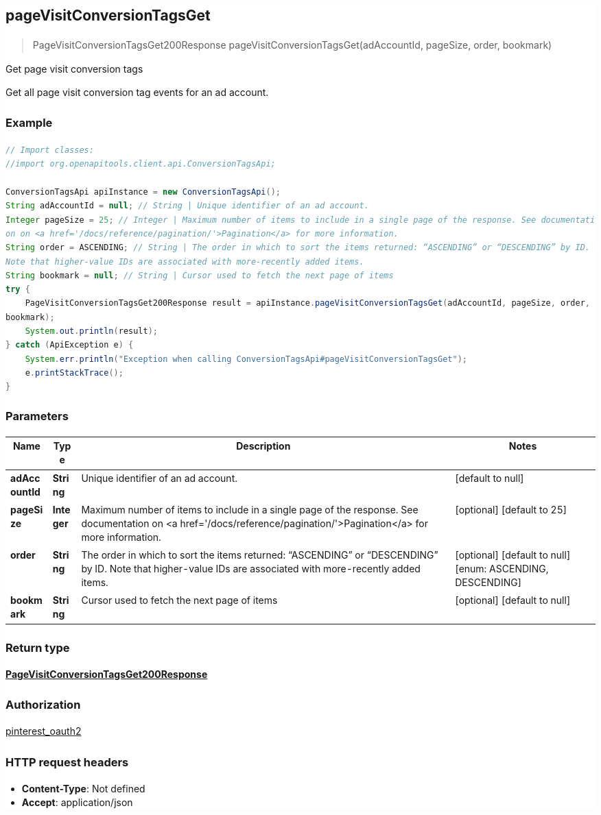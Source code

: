 ## pageVisitConversionTagsGet

> PageVisitConversionTagsGet200Response pageVisitConversionTagsGet(adAccountId, pageSize, order, bookmark)

Get page visit conversion tags

Get all page visit conversion tag events for an ad account.

### Example

```java
// Import classes:
//import org.openapitools.client.api.ConversionTagsApi;

ConversionTagsApi apiInstance = new ConversionTagsApi();
String adAccountId = null; // String | Unique identifier of an ad account.
Integer pageSize = 25; // Integer | Maximum number of items to include in a single page of the response. See documentation on <a href='/docs/reference/pagination/'>Pagination</a> for more information.
String order = ASCENDING; // String | The order in which to sort the items returned: “ASCENDING” or “DESCENDING” by ID. Note that higher-value IDs are associated with more-recently added items.
String bookmark = null; // String | Cursor used to fetch the next page of items
try {
    PageVisitConversionTagsGet200Response result = apiInstance.pageVisitConversionTagsGet(adAccountId, pageSize, order, bookmark);
    System.out.println(result);
} catch (ApiException e) {
    System.err.println("Exception when calling ConversionTagsApi#pageVisitConversionTagsGet");
    e.printStackTrace();
}
```

### Parameters


Name | Type | Description  | Notes
------------- | ------------- | ------------- | -------------
 **adAccountId** | **String**| Unique identifier of an ad account. | [default to null]
 **pageSize** | **Integer**| Maximum number of items to include in a single page of the response. See documentation on &lt;a href&#x3D;&#39;/docs/reference/pagination/&#39;&gt;Pagination&lt;/a&gt; for more information. | [optional] [default to 25]
 **order** | **String**| The order in which to sort the items returned: “ASCENDING” or “DESCENDING” by ID. Note that higher-value IDs are associated with more-recently added items. | [optional] [default to null] [enum: ASCENDING, DESCENDING]
 **bookmark** | **String**| Cursor used to fetch the next page of items | [optional] [default to null]

### Return type

[**PageVisitConversionTagsGet200Response**](PageVisitConversionTagsGet200Response.md)

### Authorization

[pinterest_oauth2](../README.md#pinterest_oauth2)

### HTTP request headers

- **Content-Type**: Not defined
- **Accept**: application/json

